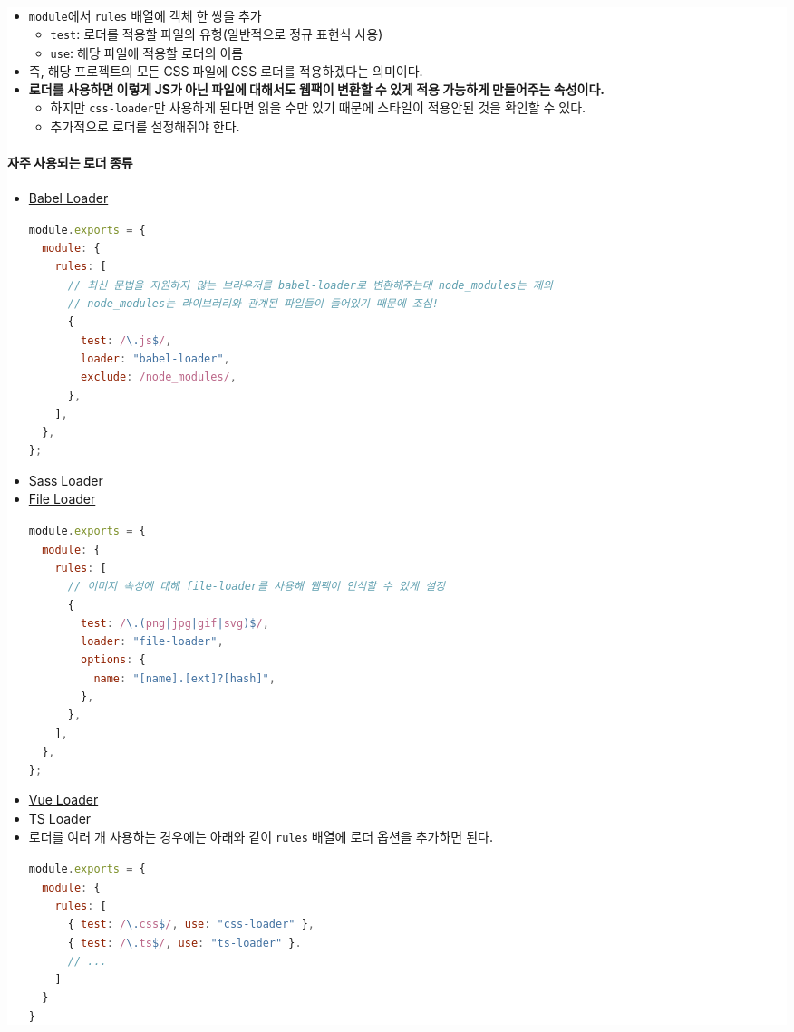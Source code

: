 - `module`에서 `rules` 배열에 객체 한 쌍을 추가
  - `test`: 로더를 적용할 파일의 유형(일반적으로 정규 표현식 사용)
  - `use`: 해당 파일에 적용할 로더의 이름
- 즉, 해당 프로젝트의 모든 CSS 파일에 CSS 로더를 적용하겠다는 의미이다.
- **로더를 사용하면 이렇게 JS가 아닌 파일에 대해서도 웹팩이 변환할 수 있게 적용 가능하게 만들어주는 속성이다.**
  - 하지만 `css-loader`만 사용하게 된다면 읽을 수만 있기 때문에 스타일이 적용안된 것을 확인할 수 있다.
  - 추가적으로 로더를 설정해줘야 한다.

#### 자주 사용되는 로더 종류

- [Babel Loader](https://webpack.js.org/loaders/babel-loader/#root)
  ```js
  module.exports = {
    module: {
      rules: [
        // 최신 문법을 지원하지 않는 브라우저를 babel-loader로 변환해주는데 node_modules는 제외
        // node_modules는 라이브러리와 관계된 파일들이 들어있기 때문에 조심!
        {
          test: /\.js$/,
          loader: "babel-loader",
          exclude: /node_modules/,
        },
      ],
    },
  };
  ```
- [Sass Loader](https://webpack.js.org/loaders/sass-loader/#root)
- [File Loader](https://v4.webpack.js.org/loaders/file-loader/)
  ```js
  module.exports = {
    module: {
      rules: [
        // 이미지 속성에 대해 file-loader를 사용해 웹팩이 인식할 수 있게 설정
        {
          test: /\.(png|jpg|gif|svg)$/,
          loader: "file-loader",
          options: {
            name: "[name].[ext]?[hash]",
          },
        },
      ],
    },
  };
  ```
- [Vue Loader](https://github.com/vuejs/vue-loader)
- [TS Loader](https://webpack.js.org/guides/typescript/#loader)
- 로더를 여러 개 사용하는 경우에는 아래와 같이 `rules` 배열에 로더 옵션을 추가하면 된다.
  ```js
  module.exports = {
    module: {
      rules: [
        { test: /\.css$/, use: "css-loader" },
        { test: /\.ts$/, use: "ts-loader" }.
        // ...
      ]
    }
  }
  ```
